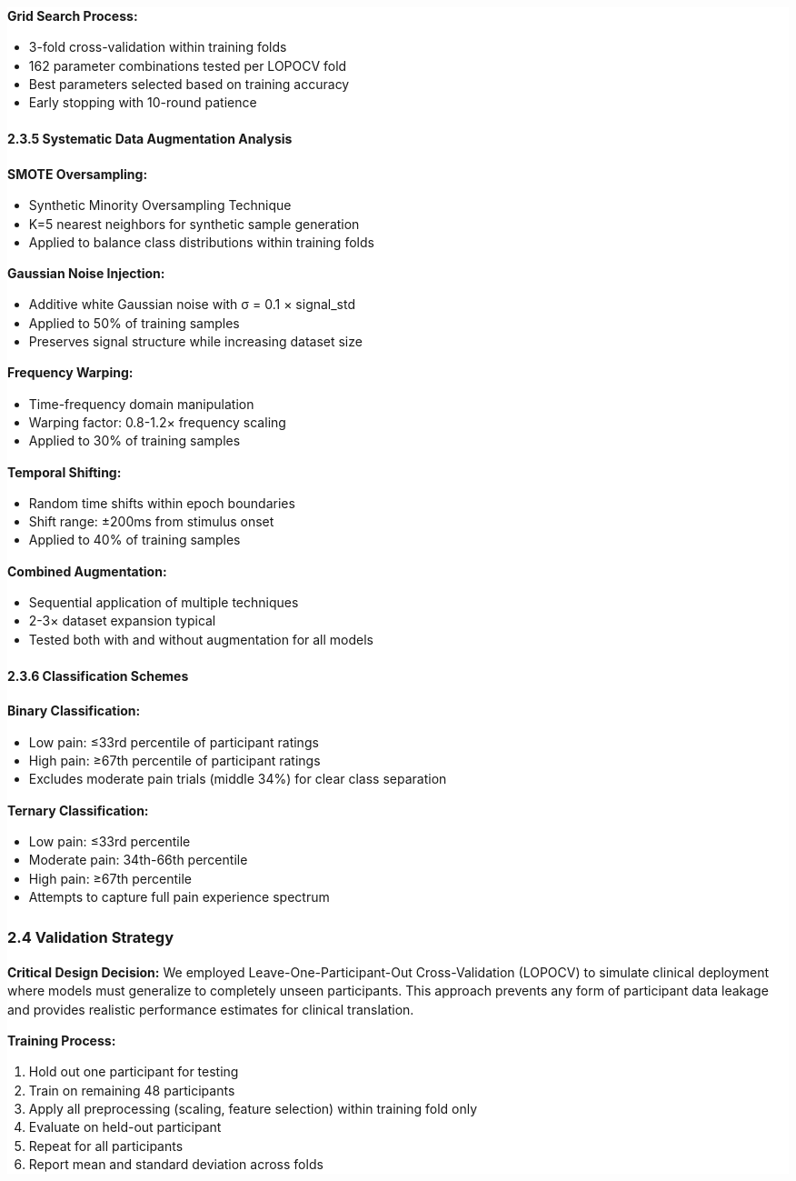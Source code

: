 **Grid Search Process:**
- 3-fold cross-validation within training folds
- 162 parameter combinations tested per LOPOCV fold
- Best parameters selected based on training accuracy
- Early stopping with 10-round patience

#### 2.3.5 Systematic Data Augmentation Analysis

**SMOTE Oversampling:**
- Synthetic Minority Oversampling Technique
- K=5 nearest neighbors for synthetic sample generation
- Applied to balance class distributions within training folds

**Gaussian Noise Injection:**
- Additive white Gaussian noise with σ = 0.1 × signal_std
- Applied to 50% of training samples
- Preserves signal structure while increasing dataset size

**Frequency Warping:**
- Time-frequency domain manipulation
- Warping factor: 0.8-1.2× frequency scaling
- Applied to 30% of training samples

**Temporal Shifting:**
- Random time shifts within epoch boundaries
- Shift range: ±200ms from stimulus onset
- Applied to 40% of training samples

**Combined Augmentation:**
- Sequential application of multiple techniques
- 2-3× dataset expansion typical
- Tested both with and without augmentation for all models

#### 2.3.6 Classification Schemes

**Binary Classification:**
- Low pain: ≤33rd percentile of participant ratings
- High pain: ≥67th percentile of participant ratings
- Excludes moderate pain trials (middle 34%) for clear class separation

**Ternary Classification:**
- Low pain: ≤33rd percentile
- Moderate pain: 34th-66th percentile
- High pain: ≥67th percentile
- Attempts to capture full pain experience spectrum

### 2.4 Validation Strategy

**Critical Design Decision:** We employed Leave-One-Participant-Out Cross-Validation (LOPOCV) to simulate clinical deployment where models must generalize to completely unseen participants. This approach prevents any form of participant data leakage and provides realistic performance estimates for clinical translation.

**Training Process:**
1. Hold out one participant for testing
2. Train on remaining 48 participants
3. Apply all preprocessing (scaling, feature selection) within training fold only
4. Evaluate on held-out participant
5. Repeat for all participants
6. Report mean and standard deviation across folds
